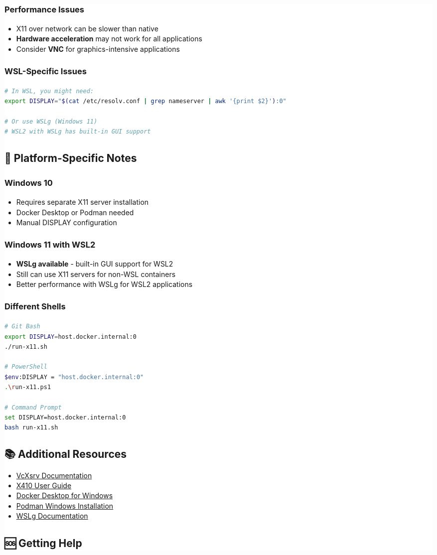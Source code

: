 ### Performance Issues
- X11 over network can be slower than native
- **Hardware acceleration** may not work for all applications
- Consider **VNC** for graphics-intensive applications

### WSL-Specific Issues
```bash
# In WSL, you might need:
export DISPLAY="$(cat /etc/resolv.conf | grep nameserver | awk '{print $2}'):0"

# Or use WSLg (Windows 11)
# WSL2 with WSLg has built-in GUI support
```

## 🎯 Platform-Specific Notes

### Windows 10
- Requires separate X11 server installation
- Docker Desktop or Podman needed
- Manual DISPLAY configuration

### Windows 11 with WSL2
- **WSLg available** - built-in GUI support for WSL2
- Still can use X11 servers for non-WSL containers
- Better performance with WSLg for WSL2 applications

### Different Shells
```bash
# Git Bash
export DISPLAY=host.docker.internal:0
./run-x11.sh

# PowerShell
$env:DISPLAY = "host.docker.internal:0"
.\run-x11.ps1

# Command Prompt
set DISPLAY=host.docker.internal:0
bash run-x11.sh
```

## 📚 Additional Resources

- [VcXsrv Documentation](https://sourceforge.net/projects/vcxsrv/)
- [X410 User Guide](https://x410.dev/)
- [Docker Desktop for Windows](https://docs.docker.com/desktop/windows/)
- [Podman Windows Installation](https://podman.io/getting-started/installation#windows)
- [WSLg Documentation](https://github.com/microsoft/wslg)

## 🆘 Getting Help
